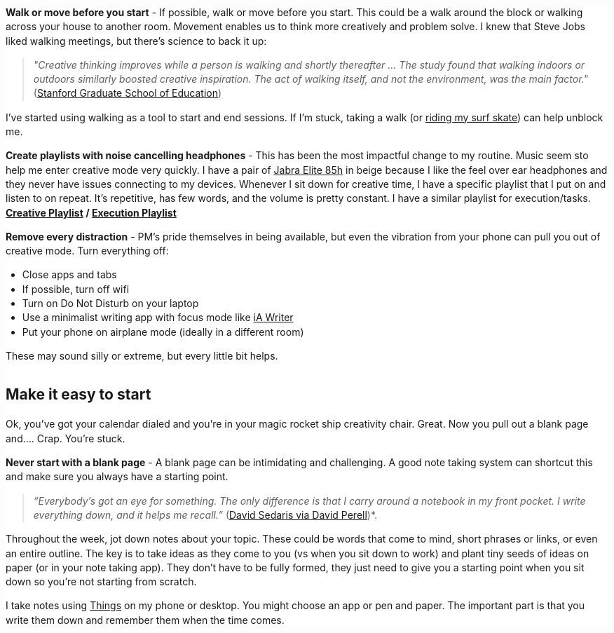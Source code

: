 **Walk or move before you start** - If possible, walk or move before you start. This could be a walk around the block or walking across your house to another room. Movement enables us to think more creatively and problem solve. I knew that Steve Jobs liked walking meetings, but there’s science to back it up:
> *"Creative thinking improves while a person is walking and shortly thereafter ... The study found that walking indoors or outdoors similarly boosted creative inspiration. The act of walking itself, and not the environment, was the main factor."* ([Stanford Graduate School of Education](https://news.stanford.edu/2014/04/24/walking-vs-sitting-042414/))

 I’ve started using walking as a tool to start and end sessions. If I’m stuck, taking a walk (or [riding my surf skate](https://www.youtube.com/watch?v=O6sdWYXB8RQ)) can help unblock me.

**Create playlists with noise cancelling headphones** - This has been the most impactful change to my routine. Music seem sto help me enter creative mode very quickly. I have a pair of [Jabra Elite 85h](https://www.amazon.com/gp/product/B07RQ366VK/ref=as_li_tl?ie=UTF8&camp=1789&creative=9325&creativeASIN=B07RQ366VK&linkCode=as2&tag=bdickason-20&linkId=29ec5297cca7ec448acba6f3bced2c8a) in beige because I like the feel over ear headphones and they never have issues connecting to my devices. Whenever I sit down for creative time, I have a specific playlist that I put on and listen to on repeat. It’s repetitive, has few words, and the volume is pretty constant. I have a similar playlist for execution/tasks. **[Creative Playlist](https://open.spotify.com/playlist/5pHtl20zTPi6rk6Flo1En9?si=_lyBpvl0RWWC4uJV8u1DEQ) / [Execution Playlist](https://open.spotify.com/playlist/7KWYiMbxzJH8WqPvdEf3mg?si=e6L2NoY7QFWKPoxJsoiH7w)**

**Remove every distraction** - PM’s pride themselves in being available, but even the vibration from your phone can pull you out of creative mode. Turn everything off:

* Close apps and tabs
* If possible, turn off wifi
* Turn on Do Not Disturb on your laptop
* Use a minimalist writing app with focus mode like [iA Writer](https://ia.net/writer)
* Put your phone on airplane mode (ideally in a different room)

These may sound silly or extreme, but every little bit helps.

## Make it easy to start

Ok, you’ve got your calendar dialed and you’re in your magic rocket ship creativity chair. Great. Now you pull out a blank page and.... Crap. You’re stuck.

**Never start with a blank page** - A blank page can be intimidating and challenging. A good note taking system can shortcut this and make sure you always have a starting point. 

> *“Everybody’s got an eye for something. The only difference is that I carry around a notebook in my front pocket. I write everything down, and it helps me recall.”* ([David Sedaris via David Perell](https://perell.com/essay/how-to-cure-writers-block/))*.

Throughout the week, jot down notes about your topic. These could be words that come to mind, short phrases or links, or even an entire outline. The key is to take ideas as they come to you (vs when you sit down to work) and plant tiny seeds of ideas on paper (or in your note taking app). They don’t have to be fully formed, they just need to give you a starting point when you sit down so you’re not starting from scratch. 

I take notes using [Things](https://culturedcode.com/things/) on my phone or desktop. You might choose an app or pen and paper. The important part is that you write them down and remember them when the time comes. 

